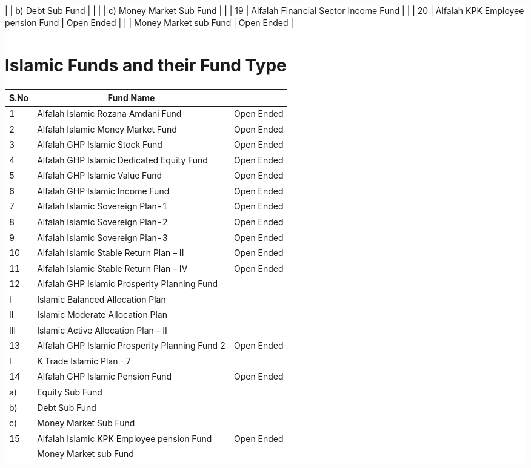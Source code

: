 |     | b) Debt Sub Fund                     |            |
|     | c) Money Market Sub Fund             |            |
| 19  | Alfalah Financial Sector Income Fund |            |
| 20  | Alfalah KPK Employee pension Fund    | Open Ended |
|     | Money Market sub Fund                | Open Ended |

# Islamic Funds and their Fund Type

| S.No | Fund Name                                      |            |
| ---- | ---------------------------------------------- | ---------- |
| 1    | Alfalah Islamic Rozana Amdani Fund             | Open Ended |
| 2    | Alfalah Islamic Money Market Fund              | Open Ended |
| 3    | Alfalah GHP Islamic Stock Fund                 | Open Ended |
| 4    | Alfalah GHP Islamic Dedicated Equity Fund      | Open Ended |
| 5    | Alfalah GHP Islamic Value Fund                 | Open Ended |
| 6    | Alfalah GHP Islamic Income Fund                | Open Ended |
| 7    | Alfalah Islamic Sovereign Plan-1               | Open Ended |
| 8    | Alfalah Islamic Sovereign Plan-2               | Open Ended |
| 9    | Alfalah Islamic Sovereign Plan-3               | Open Ended |
| 10   | Alfalah Islamic Stable Return Plan – II        | Open Ended |
| 11   | Alfalah Islamic Stable Return Plan – IV        | Open Ended |
| 12   | Alfalah GHP Islamic Prosperity Planning Fund   |            |
| I    | Islamic Balanced Allocation Plan               |            |
| II   | Islamic Moderate Allocation Plan               |            |
| III  | Islamic Active Allocation Plan – II            |            |
| 13   | Alfalah GHP Islamic Prosperity Planning Fund 2 | Open Ended |
| I    | K Trade Islamic Plan -7                        |            |
| 14   | Alfalah GHP Islamic Pension Fund               | Open Ended |
| a)   | Equity Sub Fund                                |            |
| b)   | Debt Sub Fund                                  |            |
| c)   | Money Market Sub Fund                          |            |
| 15   | Alfalah Islamic KPK Employee pension Fund      | Open Ended |
|      | Money Market sub Fund                          |            |

